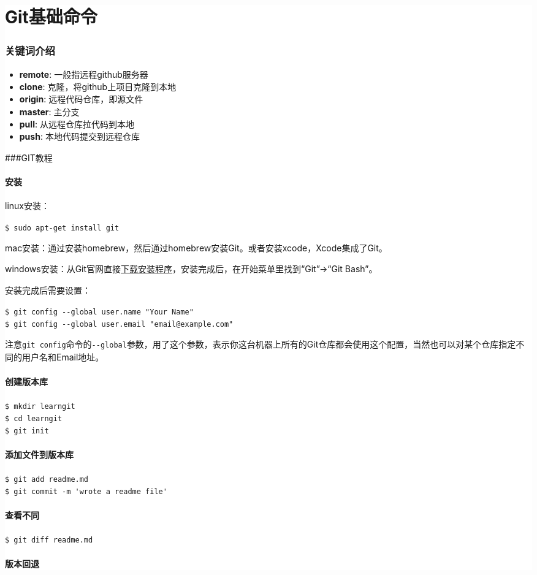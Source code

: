 # Git基础命令

### 关键词介绍

+ __remote__: 一般指远程github服务器
+ __clone__: 克隆，将github上项目克隆到本地
+ __origin__: 远程代码仓库，即源文件
+ __master__: 主分支
+ __pull__: 从远程仓库拉代码到本地
+ __push__: 本地代码提交到远程仓库

###GIT教程 

#### 安装

linux安装：

```shell
$ sudo apt-get install git
```

mac安装：通过安装homebrew，然后通过homebrew安装Git。或者安装xcode，Xcode集成了Git。

windows安装：从Git官网直接[下载安装程序](https://git-scm.com/downloads)，安装完成后，在开始菜单里找到“Git”->“Git Bash”。

安装完成后需要设置：

```shell
$ git config --global user.name "Your Name"
$ git config --global user.email "email@example.com"
```

注意`git config`命令的`--global`参数，用了这个参数，表示你这台机器上所有的Git仓库都会使用这个配置，当然也可以对某个仓库指定不同的用户名和Email地址。

#### 创建版本库

```shell
$ mkdir learngit
$ cd learngit
$ git init
```

#### 添加文件到版本库

```shell
$ git add readme.md
$ git commit -m 'wrote a readme file'
```

#### 查看不同

```shell
$ git diff readme.md
```

#### 版本回退
